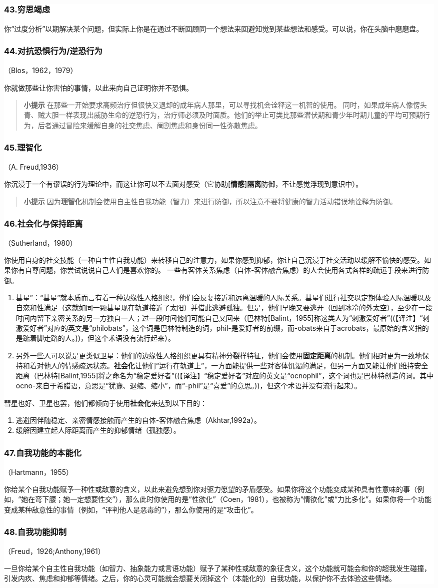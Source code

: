 ### 43.穷思竭虑

你“过度分析”以期解决某个问题，但实际上你是在通过不断回顾同一个想法来回避知觉到某些想法和感受。可以说，你在头脑中磨磨盘。

### 44.对抗恐惧行为/逆恐行为
（Blos，1962，1979）

你就做那些让你害怕的事情，以此来向自己证明你并不恐惧。

>**小提示**
在那些一开始要求高频治疗但很快又退却的成年病人那里，可以寻找机会诠释这一机智的使用。
同时，如果成年病人像愣头青、贼大胆一样表现出威胁生命的逆恐行为，治疗师必须及时面质。他们的举止可类比那些潜伏期和青少年时期儿童的平均可预期行为，后者通过冒险来缓解自身的社交焦虑、阉割焦虑和身份同一性弥散焦虑。
>

### 45.理智化
（A. Freud,1936）

你沉浸于一个有谬误的行为理论中，而这让你可以不去面对感受（它协助[**情感**]**隔离**防御，不让感觉浮现到意识中）。

>**小提示**
因为**理智化**机制会使用自主性自我功能（智力）来进行防御，所以注意不要将健康的智力活动错误地诠释为防御。
>

### 46.社会化与保持距离
（Sutherland，1980）

你使用自身的社交技能（一种自主性自我功能）来转移自己的注意力，如果你感到抑郁，你让自己沉浸于社交活动以缓解不愉快的感受。如果你有自尊问题，你尝试说说自己人们是喜欢你的。
一些有客体关系焦虑（自体-客体融合焦虑）的人会使用各式各样的疏远手段来进行防御。

1. 彗星”：“彗星”就本质而言有着一种边缘性人格组织，他们会反复接近和远离温暖的人际关系。彗星们进行社交以定期体验人际温暖以及自恋和性满足（这就如同一颗彗星现在轨道接近了太阳）并借此逃避孤独。但是，他们早晚又要逃开（回到冰冷的外太空），至少在一段时间内留下亲密关系的另一方独自一人；过一段时间他们可能自己又回来（巴林特[Balint，1955]称这类人为“刺激爱好者”((【译注】“刺激爱好者”对应的英文是“philobats”，这个词是巴林特制造的词，phil-是爱好者的前缀，而-obats来自于acrobats，最原始的含义指的是踮着脚走路的人。))，但这个术语没有流行起来）。
 
2. 另外一些人可以说是更类似卫星：他们的边缘性人格组织更具有精神分裂样特征，他们会使用**固定距离**的机制。他们相对更为一致地保持和着对他人的情感疏远状态。**社会化**让他们“运行在轨道上”，一方面能提供一些对客体饥渴的满足，但另一方面又能让他们维持安全距离（巴林特[Balint,1955]将之命名为“稳定爱好者”((【译注】“稳定爱好者”对应的英文是“ocnophil”，这个词也是巴林特创造的词。其中ocno-来自于希腊语，意思是“犹豫、退缩、缩小”，而“-phil”是“喜爱”的意思。))，但这个术语并没有流行起来）。

彗星也好、卫星也罢，他们都倾向于使用**社会化**来达到以下目的：
  1. 逃避因伴随稳定、亲密情感接触而产生的自体-客体融合焦虑（Akhtar,1992a）。
  2. 缓解因建立起人际距离而产生的抑郁情绪（孤独感）。

### 47.自我功能的本能化
（Hartmann，1955）

你给某个自我功能赋予一种性或敌意的含义，以此来避免想到你对驱力愿望的矛盾感受。如果你将这个功能变成某种具有性意味的事（例如，“她在弯下腰；她一定想要性交”），那么此时你使用的是“性欲化”（Coen，1981），也被称为“情欲化”或“力比多化”。如果你将一个功能变成某种敌意性的事情（例如，“评判他人是恶毒的”），那么你使用的是“攻击化”。

### 48.自我功能抑制
（Freud，1926;Anthony,1961）

一旦你给某个自主性自我功能（如智力、抽象能力或言语功能）赋予了某种性或敌意的象征含义，这个功能就可能会和你的超我发生碰撞，引发内疚、焦虑和抑郁等情绪。之后，你的心灵可能就会想要关闭掉这个（本能化的）自我功能，以保护你不去体验这些情绪。
